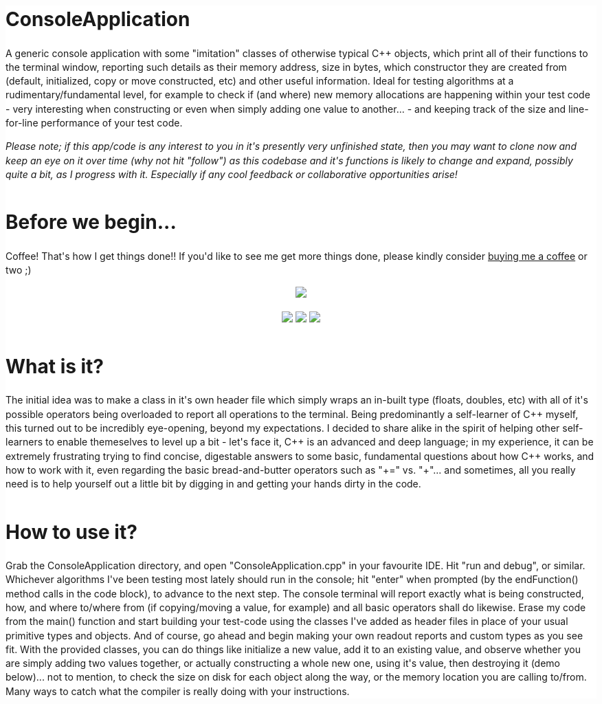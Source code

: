 # ConsoleApplication
A generic console application with some "imitation" classes of otherwise typical C++ objects, which print all of their functions to the terminal window, reporting such details as their memory address, size in bytes, which constructor they are created from (default, initialized, copy or move constructed, etc) and other useful information. Ideal for testing algorithms at a rudimentary/fundamental level, for example to check if (and where) new memory allocations are happening within your test code - very interesting when constructing or even when simply adding one value to another... - and keeping track of the size and line-for-line performance of your test code.

*Please note; if this app/code is any interest to you in it's presently very unfinished state, then you may want to clone now and keep an eye on it over time (why not hit "follow") as this codebase and it's functions is likely to change and expand, possibly quite a bit, as I progress with it. Especially if any cool feedback or collaborative opportunities arise!*

# Before we begin...

Coffee! That's how I get things done!! If you'd like to see me get more things done, please kindly consider <a href="https://www.patreon.com/bePatron?u=8549187" data-patreon-widget-type="become-patron-button">buying me a coffee</a> or two ;)

<p align="center">
 <a href= "https://paypal.me/StoneyDSPAudio?country.x=ES&locale.x=en_US"><img src="https://www.paypalobjects.com/en_US/i/btn/btn_donate_SM.gif"/></a>
</p>

<p align="center">
 <a href= "https://twitter.com/Stoney_DSP/"><img src="https://github.com/StoneyDSP/StoneyDSP/blob/a075caeedffe23b2733ee38b12f9800f62aab9c2/Assets/twitter.png"/></a>
 <a href= "https://www.instagram.com/stoney.d.s.p/"><img src="https://github.com/StoneyDSP/StoneyDSP/blob/2253d684ba99e6c072353a94b49315162c381406/Assets/instagram.png"/></a>
 <a href= "https://www.facebook.com/StoneyDSP.Audio/"><img src="https://github.com/StoneyDSP/StoneyDSP/blob/9608562b09ee2708affd0c31117fc25a235672d9/Assets/facebook.png"/></a>
</p>

# What is it?
The initial idea was to make a class in it's own header file which simply wraps an in-built type (floats, doubles, etc) with all of it's possible operators being overloaded to report all operations to the terminal. Being predominantly a self-learner of C++ myself, this turned out to be incredibly eye-opening, beyond my expectations. I decided to share alike in the spirit of helping other self-learners to enable themeselves to level up a bit - let's face it, C++ is an advanced and deep language; in my experience, it can be extremely frustrating trying to find concise, digestable answers to some basic, fundamental questions about how C++ works, and how to work with it, even regarding the basic bread-and-butter operators such as "+=" vs. "+"... and sometimes, all you really need is to help yourself out a little bit by digging in and getting your hands dirty in the code.

# How to use it?

Grab the ConsoleApplication directory, and open "ConsoleApplication.cpp" in your favourite IDE. Hit "run and debug", or similar. Whichever algorithms I've been testing most lately should run in the console; hit "enter" when prompted (by the endFunction() method calls in the code block), to advance to the next step. The console terminal will report exactly what is being constructed, how, and where to/where from (if copying/moving a value, for example) and all basic operators shall do likewise. Erase my code from the main() function and start building your test-code using the classes I've added as header files in place of your usual primitive types and objects. And of course, go ahead and begin making your own readout reports and custom types as you see fit. With the provided classes, you can do things like initialize a new value, add it to an existing value, and observe whether you are simply adding two values together, or actually constructing a whole new one, using it's value, then destroying it (demo below)... not to mention, to check the size on disk for each object along the way, or the memory location you are calling to/from. Many ways to catch what the compiler is really doing with your instructions.
